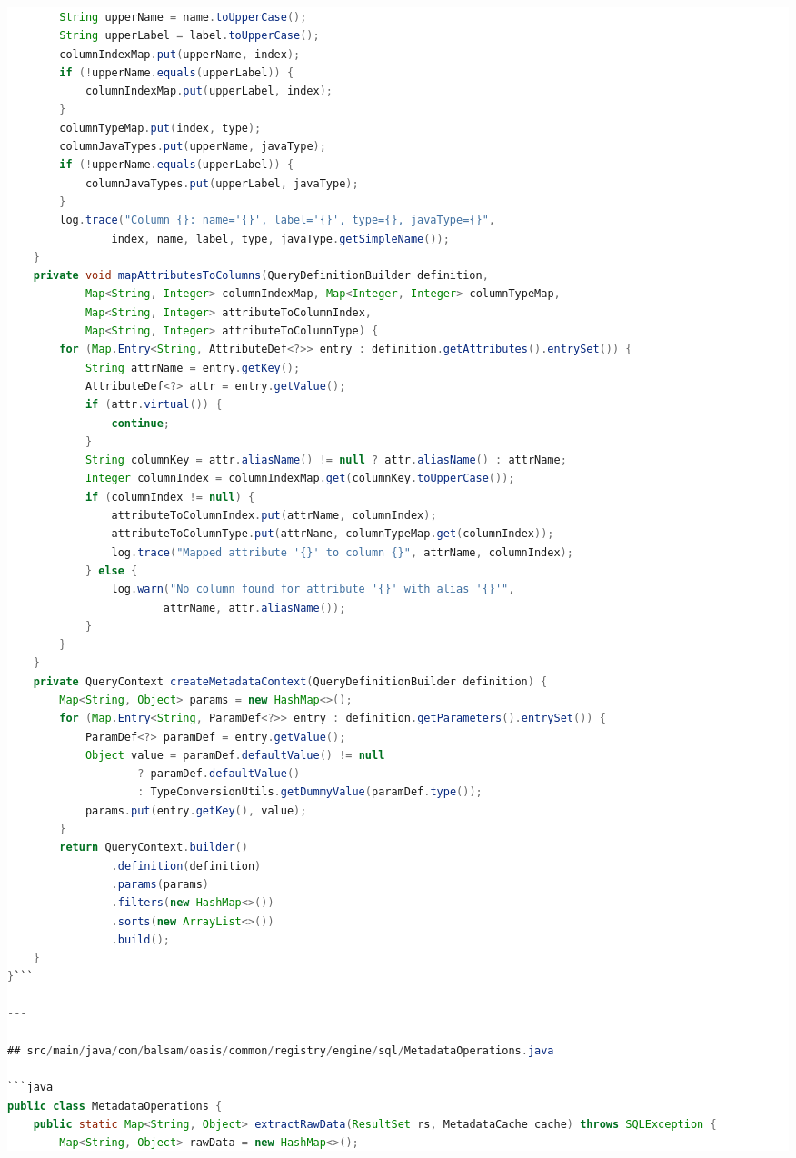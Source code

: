 ```java
        String upperName = name.toUpperCase();
        String upperLabel = label.toUpperCase();
        columnIndexMap.put(upperName, index);
        if (!upperName.equals(upperLabel)) {
            columnIndexMap.put(upperLabel, index);
        }
        columnTypeMap.put(index, type);
        columnJavaTypes.put(upperName, javaType);
        if (!upperName.equals(upperLabel)) {
            columnJavaTypes.put(upperLabel, javaType);
        }
        log.trace("Column {}: name='{}', label='{}', type={}, javaType={}",
                index, name, label, type, javaType.getSimpleName());
    }
    private void mapAttributesToColumns(QueryDefinitionBuilder definition,
            Map<String, Integer> columnIndexMap, Map<Integer, Integer> columnTypeMap,
            Map<String, Integer> attributeToColumnIndex,
            Map<String, Integer> attributeToColumnType) {
        for (Map.Entry<String, AttributeDef<?>> entry : definition.getAttributes().entrySet()) {
            String attrName = entry.getKey();
            AttributeDef<?> attr = entry.getValue();
            if (attr.virtual()) {
                continue;
            }
            String columnKey = attr.aliasName() != null ? attr.aliasName() : attrName;
            Integer columnIndex = columnIndexMap.get(columnKey.toUpperCase());
            if (columnIndex != null) {
                attributeToColumnIndex.put(attrName, columnIndex);
                attributeToColumnType.put(attrName, columnTypeMap.get(columnIndex));
                log.trace("Mapped attribute '{}' to column {}", attrName, columnIndex);
            } else {
                log.warn("No column found for attribute '{}' with alias '{}'",
                        attrName, attr.aliasName());
            }
        }
    }
    private QueryContext createMetadataContext(QueryDefinitionBuilder definition) {
        Map<String, Object> params = new HashMap<>();
        for (Map.Entry<String, ParamDef<?>> entry : definition.getParameters().entrySet()) {
            ParamDef<?> paramDef = entry.getValue();
            Object value = paramDef.defaultValue() != null
                    ? paramDef.defaultValue()
                    : TypeConversionUtils.getDummyValue(paramDef.type());
            params.put(entry.getKey(), value);
        }
        return QueryContext.builder()
                .definition(definition)
                .params(params)
                .filters(new HashMap<>())
                .sorts(new ArrayList<>())
                .build();
    }
}```

---

## src/main/java/com/balsam/oasis/common/registry/engine/sql/MetadataOperations.java

```java
public class MetadataOperations {
    public static Map<String, Object> extractRawData(ResultSet rs, MetadataCache cache) throws SQLException {
        Map<String, Object> rawData = new HashMap<>();
```